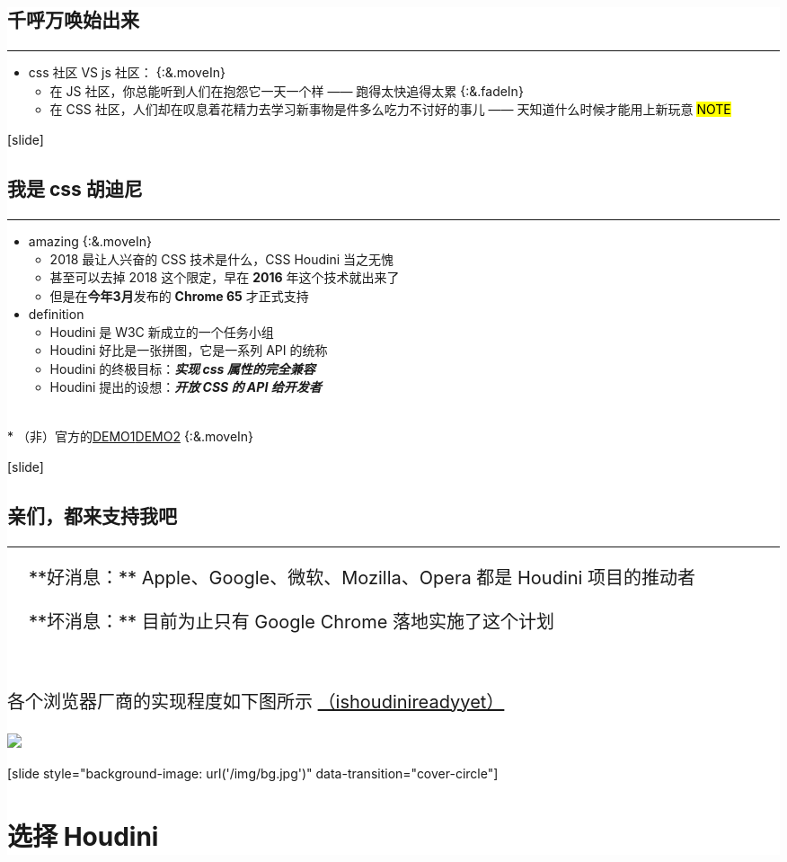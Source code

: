 ## 千呼万唤始出来
----
* css 社区 VS js 社区： {:&.moveIn}
  - 在 JS 社区，你总能听到人们在抱怨它一天一个样 —— 跑得太快追得太累 {:&.fadeIn}
  - 在 CSS 社区，人们却在叹息着花精力去学习新事物是件多么吃力不讨好的事儿 —— 天知道什么时候才能用上新玩意
<mark>NOTE</mark>

[slide]

## 我是 css 胡迪尼
----

* amazing {:&.moveIn}
  - 2018 最让人兴奋的 CSS 技术是什么，CSS Houdini 当之无愧
  - 甚至可以去掉 2018 这个限定，早在 **2016** 年这个技术就出来了
  - 但是在**今年3月**发布的 **Chrome 65** 才正式支持
* definition
  - Houdini 是 W3C 新成立的一个任务小组
  - Houdini 好比是一张拼图，它是一系列 API 的统称
  - Houdini 的终极目标：***实现 css 属性的完全兼容***
  - Houdini 提出的设想：***开放 CSS 的 API 给开发者***


<br>
* （非）官方的<a href="https://googlechromelabs.github.io/houdini-samples/" target="_blank">DEMO1</a><a href="https://hello-houdini.herokuapp.com/" target="_blank">DEMO2</a> {:&.moveIn}


[slide]

## 亲们，都来支持我吧
----

<p style="font-size:20px;text-align:left;text-indent: 24px;">
  **好消息：** Apple、Google、微软、Mozilla、Opera 都是 Houdini 项目的推动者
</p>
<p style="font-size:20px;text-align:left;text-indent: 24px;">
  **坏消息：** 目前为止只有 Google Chrome 落地实施了这个计划
</p>
<br/>
<p style="font-size:20px;">
  各个浏览器厂商的实现程度如下图所示
  <a href="https://ishoudinireadyyet.com/" target="_blank">（ishoudinireadyyet）</a>
</p>

<img src="/img/support.png">


[slide style="background-image: url('/img/bg.jpg')" data-transition="cover-circle"]
# 选择 Houdini

